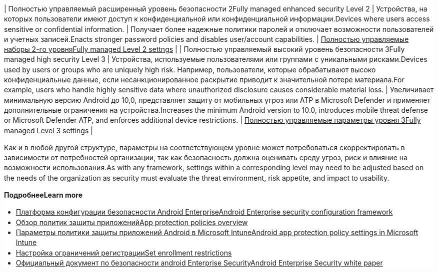 | <span data-ttu-id="dee81-161">Полностью управляемый расширенный уровень безопасности 2</span><span class="sxs-lookup"><span data-stu-id="dee81-161">Fully managed enhanced security Level 2</span></span>                                                                              | <span data-ttu-id="dee81-162">Устройства, на которых пользователи имеют доступ к конфиденциальной или конфиденциальной информации.</span><span class="sxs-lookup"><span data-stu-id="dee81-162">Devices where users access sensitive or confidential information.</span></span>                                                                                                                | <span data-ttu-id="dee81-163">Получает более надежные политики паролей и отключает возможности пользователей и учетных записей.</span><span class="sxs-lookup"><span data-stu-id="dee81-163">Enacts stronger password policies and disables user/account capabilities.</span></span>                                                                                                                   | [<span data-ttu-id="dee81-164">Полностью управляемые наборы 2-го уровня</span><span class="sxs-lookup"><span data-stu-id="dee81-164">Fully managed Level 2 settngs</span></span>](https://docs.microsoft.com/mem/intune/enrollment/android-fully-managed-security-settings#fully-managed-enhanced-security)                                                                                   |
| <span data-ttu-id="dee81-165">Полностью управляемый высокий уровень безопасности 3</span><span class="sxs-lookup"><span data-stu-id="dee81-165">Fully managed high security Level 3</span></span>                                                                                  | <span data-ttu-id="dee81-166">Устройства, используемые пользователями или группами с уникальными рисками.</span><span class="sxs-lookup"><span data-stu-id="dee81-166">Devices used by users or groups who are uniquely high risk.</span></span> <span data-ttu-id="dee81-167">Например, пользователи, которые обрабатывают высоко конфиденциальные данные, если несанкционированное раскрытие приводит к значительной потере материала.</span><span class="sxs-lookup"><span data-stu-id="dee81-167">For example, users who handle highly sensitive data where unauthorized disclosure causes considerable material loss.</span></span> | <span data-ttu-id="dee81-168">Увеличивает минимальную версию Android до 10,0, представляет защиту от мобильных угроз или ATP в Microsoft Defender и применяет дополнительные ограничения на устройства.</span><span class="sxs-lookup"><span data-stu-id="dee81-168">Increases the minimum Android version to 10.0, introduces mobile threat defense or Microsoft Defender ATP, and enforces additional device restrictions.</span></span>                                     | [<span data-ttu-id="dee81-169">Полностью управляемые параметры уровня 3</span><span class="sxs-lookup"><span data-stu-id="dee81-169">Fully managed Level 3 settings</span></span>](https://docs.microsoft.com/mem/intune/enrollment/android-fully-managed-security-settings#fully-managed-high-security)                                                                                      |
 
<span data-ttu-id="dee81-170">Как и в любой другой структуре, параметры на соответствующем уровне может потребоваться скорректировать в зависимости от потребностей организации, так как безопасность должна оценивать среду угроз, риск и влияние на возможности использования.</span><span class="sxs-lookup"><span data-stu-id="dee81-170">As with any framework, settings within a corresponding level may need to be adjusted based on the needs of the organization as security must evaluate the threat environment, risk appetite, and impact to usability.</span></span>
 
 
**<span data-ttu-id="dee81-171">Подробнее</span><span class="sxs-lookup"><span data-stu-id="dee81-171">Learn more</span></span>**


- [<span data-ttu-id="dee81-172">Платформа конфигурации безопасности Android Enterprise</span><span class="sxs-lookup"><span data-stu-id="dee81-172">Android Enterprise security configuration framework</span></span>](https://docs.microsoft.com/mem/intune/enrollment/android-configuration-framework)
- [<span data-ttu-id="dee81-173">Обзор политик защиты приложений</span><span class="sxs-lookup"><span data-stu-id="dee81-173">App protection policies overview</span></span>](https://docs.microsoft.com/mem/intune/apps/app-protection-policy)
- [<span data-ttu-id="dee81-174">Параметры политики защиты приложений Android в Microsoft Intune</span><span class="sxs-lookup"><span data-stu-id="dee81-174">Android app protection policy settings in Microsoft Intune</span></span>](https://docs.microsoft.com/mem/intune/apps/app-protection-policy-settings-android)
- [<span data-ttu-id="dee81-175">Настройка ограничений регистрации</span><span class="sxs-lookup"><span data-stu-id="dee81-175">Set enrollment restrictions</span></span>](https://docs.microsoft.com/mem/intune/enrollment/enrollment-restrictions-set)
- [<span data-ttu-id="dee81-176">Официальный документ по безопасности android Enterprise Security</span><span class="sxs-lookup"><span data-stu-id="dee81-176">Android Enterprise Security white paper</span></span>](https://static.googleusercontent.com/media/www.android.com/en//static/2016/pdfs/enterprise/Android_Enterprise_Security_White_Paper_2019.pdf)
 